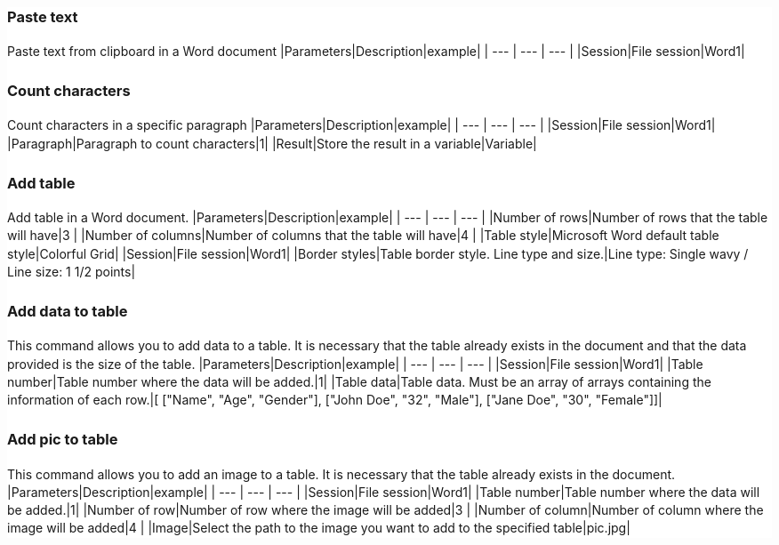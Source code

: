 ### Paste text
  
Paste text from clipboard in a Word document
|Parameters|Description|example|
| --- | --- | --- |
|Session|File session|Word1|

### Count characters
  
Count characters in a specific paragraph
|Parameters|Description|example|
| --- | --- | --- |
|Session|File session|Word1|
|Paragraph|Paragraph to count characters|1|
|Result|Store the result in a variable|Variable|

### Add table
  
Add table in a Word document.
|Parameters|Description|example|
| --- | --- | --- |
|Number of rows|Number of rows that the table will have|3 |
|Number of columns|Number of columns that the table will have|4 |
|Table style|Microsoft Word default table style|Colorful Grid|
|Session|File session|Word1|
|Border styles|Table border style. Line type and size.|Line type: Single wavy / Line size: 1 1/2 points|

### Add data to table
  
This command allows you to add data to a table. It is necessary that the table already exists in the document and that the data provided is the size of the table.
|Parameters|Description|example|
| --- | --- | --- |
|Session|File session|Word1|
|Table number|Table number where the data will be added.|1|
|Table data|Table data. Must be an array of arrays containing the information of each row.|[ ["Name", "Age", "Gender"], ["John Doe", "32", "Male"], ["Jane Doe", "30", "Female"]]|

### Add pic to table
  
This command allows you to add an image to a table. It is necessary that the table already exists in the document.
|Parameters|Description|example|
| --- | --- | --- |
|Session|File session|Word1|
|Table number|Table number where the data will be added.|1|
|Number of row|Number of row where the image will be added|3 |
|Number of column|Number of column where the image will be added|4 |
|Image|Select the path to the image you want to add to the specified table|pic.jpg|
